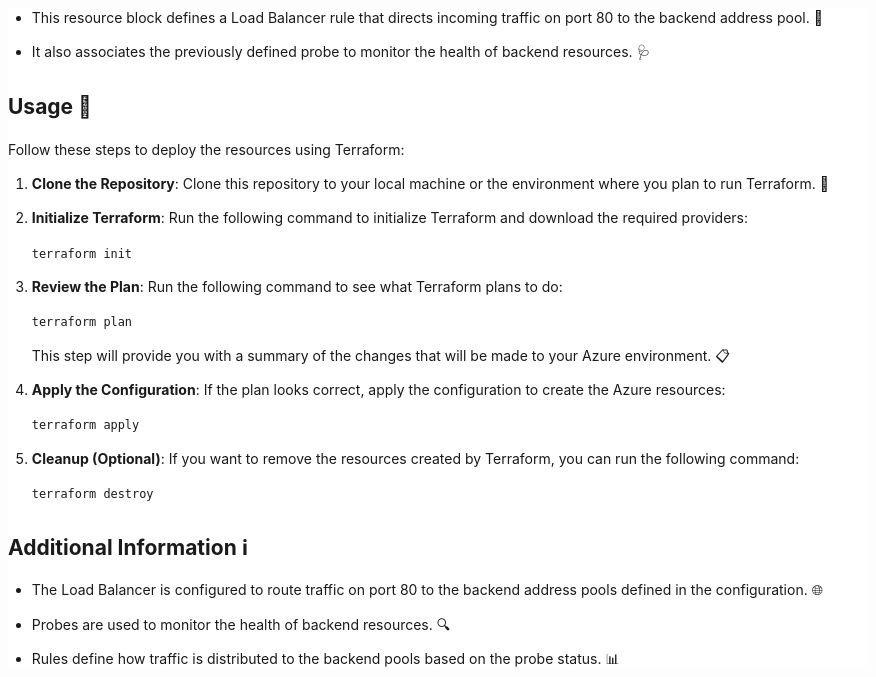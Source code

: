 - This resource block defines a Load Balancer rule that directs incoming traffic on port 80 to the backend address pool. 📜

- It also associates the previously defined probe to monitor the health of backend resources. 🩺

## Usage 🚀

Follow these steps to deploy the resources using Terraform:

1. **Clone the Repository**: Clone this repository to your local machine or the environment where you plan to run Terraform. 📂

2. **Initialize Terraform**: Run the following command to initialize Terraform and download the required providers:

    ```shell
    terraform init
    ```

3. **Review the Plan**: Run the following command to see what Terraform plans to do:

    ```shell
    terraform plan
    ```

    This step will provide you with a summary of the changes that will be made to your Azure environment. 📋

4. **Apply the Configuration**: If the plan looks correct, apply the configuration to create the Azure resources:

    ```shell
    terraform apply
    ```

5. **Cleanup (Optional)**: If you want to remove the resources created by Terraform, you can run the following command:

    ```shell
    terraform destroy
    ```

## Additional Information ℹ️

- The Load Balancer is configured to route traffic on port 80 to the backend address pools defined in the configuration. 🌐

- Probes are used to monitor the health of backend resources. 🔍

- Rules define how traffic is distributed to the backend pools based on the probe status. 📊